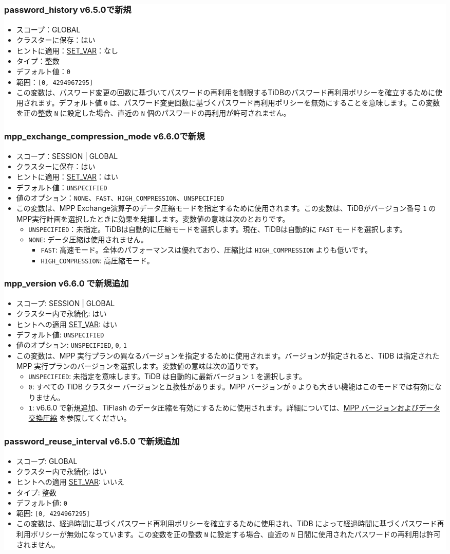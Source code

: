 ### password_history <span class="version-mark">v6.5.0で新規</span>

- スコープ：GLOBAL
- クラスターに保存：はい
- ヒントに適用：[SET_VAR](/optimizer-hints.md#set_varvar_namevar_value)：なし
- タイプ：整数
- デフォルト値：`0`
- 範囲：`[0, 4294967295]`
- この変数は、パスワード変更の回数に基づいてパスワードの再利用を制限するTiDBのパスワード再利用ポリシーを確立するために使用されます。デフォルト値 `0` は、パスワード変更回数に基づくパスワード再利用ポリシーを無効にすることを意味します。この変数を正の整数 `N` に設定した場合、直近の `N` 個のパスワードの再利用が許可されません。

### mpp_exchange_compression_mode <span class="version-mark">v6.6.0で新規</span>

- スコープ：SESSION | GLOBAL
- クラスターに保存：はい
- ヒントに適用：[SET_VAR](/optimizer-hints.md#set_varvar_namevar_value)：はい
- デフォルト値：`UNSPECIFIED`
- 値のオプション：`NONE`、`FAST`、`HIGH_COMPRESSION`、`UNSPECIFIED`
- この変数は、MPP Exchange演算子のデータ圧縮モードを指定するために使用されます。この変数は、TiDBがバージョン番号 `1` のMPP実行計画を選択したときに効果を発揮します。変数値の意味は次のとおりです。
    - `UNSPECIFIED`：未指定。TiDBは自動的に圧縮モードを選択します。現在、TiDBは自動的に `FAST` モードを選択します。
  - `NONE`: データ圧縮は使用されません。
    - `FAST`: 高速モード。全体のパフォーマンスは優れており、圧縮比は `HIGH_COMPRESSION` よりも低いです。
    - `HIGH_COMPRESSION`: 高圧縮モード。

### mpp_version <span class="version-mark">v6.6.0 で新規追加</span>

- スコープ: SESSION | GLOBAL
- クラスター内で永続化: はい
- ヒントへの適用 [SET_VAR](/optimizer-hints.md#set_varvar_namevar_value): はい
- デフォルト値: `UNSPECIFIED`
- 値のオプション: `UNSPECIFIED`, `0`, `1`
- この変数は、MPP 実行プランの異なるバージョンを指定するために使用されます。バージョンが指定されると、TiDB は指定された MPP 実行プランのバージョンを選択します。変数値の意味は次の通りです。
    - `UNSPECIFIED`: 未指定を意味します。TiDB は自動的に最新バージョン `1` を選択します。
    - `0`: すべての TiDB クラスター バージョンと互換性があります。MPP バージョンが `0` よりも大きい機能はこのモードでは有効になりません。
    - `1`: v6.6.0 で新規追加、TiFlash のデータ圧縮を有効にするために使用されます。詳細については、[MPP バージョンおよびデータ交換圧縮](/explain-mpp.md#mpp-version-and-exchange-data-compression) を参照してください。

### password_reuse_interval <span class="version-mark">v6.5.0 で新規追加</span>

- スコープ: GLOBAL
- クラスター内で永続化: はい
- ヒントへの適用 [SET_VAR](/optimizer-hints.md#set_varvar_namevar_value): いいえ
- タイプ: 整数
- デフォルト値: `0`
- 範囲: `[0, 4294967295]`
- この変数は、経過時間に基づくパスワード再利用ポリシーを確立するために使用され、TiDB によって経過時間に基づくパスワード再利用ポリシーが無効になっています。この変数を正の整数 `N` に設定する場合、直近の `N` 日間に使用されたパスワードの再利用は許可されません。
